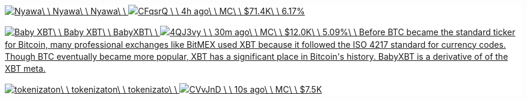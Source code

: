 [![Nyawa](https://images.pump.fun/coin-image/4KUCN58TeExp9qrap64yuBPTmGmToV7R9h1p7HCZpump?variant=600x600&ipfs=QmeSzchzEPqCU1jwTnsipwcBAeH7S4bmVvFGfF65iA1BY1&src=https%3A%2F%2Fpump.mypinata.cloud%2Fipfs%2FQmeSzchzEPqCU1jwTnsipwcBAeH7S4bmVvFGfF65iA1BY1)\\
\\
Nyawa\\
\\
Nyawa\\
\\
![](https://pump.mypinata.cloud/ipfs/QmeSzchzEPqCU1jwTnsipwcBAeH7S4bmVvFGfF65iA1BY1?img-width=16&img-dpr=2&img-onerror=redirect)CFqsrQ \\
\\
4h ago\\
\\
MC\\
\\
$71.4K\\
\\
6.17%](https://pump.fun/coin/4KUCN58TeExp9qrap64yuBPTmGmToV7R9h1p7HCZpump)

[![Baby XBT](https://images.pump.fun/coin-image/DqESz4sNQUJnk1emgb1d16HM47xq82WubwfqjKA6pump?variant=600x600&ipfs=bafybeidnkxobb5wmcn5ewpu6qllom5arax4rksoetrnilhqh2fucrcdina&src=https%3A%2F%2Fpump.mypinata.cloud%2Fipfs%2Fbafybeidnkxobb5wmcn5ewpu6qllom5arax4rksoetrnilhqh2fucrcdina)\\
\\
Baby XBT\\
\\
BabyXBT\\
\\
![](https://pump.mypinata.cloud/ipfs/QmeSzchzEPqCU1jwTnsipwcBAeH7S4bmVvFGfF65iA1BY1?img-width=16&img-dpr=2&img-onerror=redirect)4QJ3vy \\
\\
30m ago\\
\\
MC\\
\\
$12.0K\\
\\
5.09%\\
\\
Before BTC became the standard ticker for Bitcoin, many professional exchanges like BitMEX used XBT because it followed the ISO 4217 standard for currency codes. Though BTC eventually became more popular, XBT has a significant place in Bitcoin's history. BabyXBT is a derivative of of the XBT meta.](https://pump.fun/coin/DqESz4sNQUJnk1emgb1d16HM47xq82WubwfqjKA6pump)

[![tokenizaton](https://images.pump.fun/coin-image/EHTFDGYq43UYakGpQnoLBasuRcW6h4mfhFhEemrNpump?variant=600x600&ipfs=bafkreigozhqa53li2z2yxmw5skinompmdmttwmnlhlbfm3o5qo7gmkntlq&src=https%3A%2F%2Fpump.mypinata.cloud%2Fipfs%2Fbafkreigozhqa53li2z2yxmw5skinompmdmttwmnlhlbfm3o5qo7gmkntlq)\\
\\
tokenizaton\\
\\
tokenizato\\
\\
![](https://pump.mypinata.cloud/ipfs/QmeSzchzEPqCU1jwTnsipwcBAeH7S4bmVvFGfF65iA1BY1?img-width=16&img-dpr=2&img-onerror=redirect)CVvJnD \\
\\
10s ago\\
\\
MC\\
\\
$7.5K](https://pump.fun/coin/EHTFDGYq43UYakGpQnoLBasuRcW6h4mfhFhEemrNpump)
